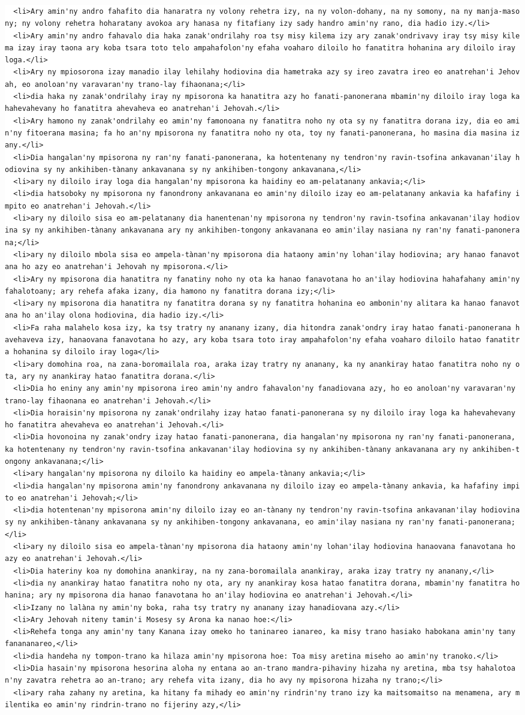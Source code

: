       <li>Ary amin'ny andro fahafito dia hanaratra ny volony rehetra izy, na ny volon-dohany, na ny somony, na ny manja-masony; ny volony rehetra hoharatany avokoa ary hanasa ny fitafiany izy sady handro amin'ny rano, dia hadio izy.</li>
      <li>Ary amin'ny andro fahavalo dia haka zanak'ondrilahy roa tsy misy kilema izy ary zanak'ondrivavy iray tsy misy kilema izay iray taona ary koba tsara toto telo ampahafolon'ny efaha voaharo diloilo ho fanatitra hohanina ary diloilo iray loga.</li>
      <li>Ary ny mpiosorona izay manadio ilay lehilahy hodiovina dia hametraka azy sy ireo zavatra ireo eo anatrehan'i Jehovah, eo anoloan'ny varavaran'ny trano-lay fihaonana;</li>
      <li>dia haka ny zanak'ondrilahy iray ny mpisorona ka hanatitra azy ho fanati-panonerana mbamin'ny diloilo iray loga ka hahevahevany ho fanatitra ahevaheva eo anatrehan'i Jehovah.</li>
      <li>Ary hamono ny zanak'ondrilahy eo amin'ny famonoana ny fanatitra noho ny ota sy ny fanatitra dorana izy, dia eo amin'ny fitoerana masina; fa ho an'ny mpisorona ny fanatitra noho ny ota, toy ny fanati-panonerana, ho masina dia masina izany.</li>
      <li>Dia hangalan'ny mpisorona ny ran'ny fanati-panonerana, ka hotentenany ny tendron'ny ravin-tsofina ankavanan'ilay hodiovina sy ny ankihiben-tànany ankavanana sy ny ankihiben-tongony ankavanana,</li>
      <li>ary ny diloilo iray loga dia hangalan'ny mpisorona ka haidiny eo am-pelatanany ankavia;</li>
      <li>dia hatsoboky ny mpisorona ny fanondrony ankavanana eo amin'ny diloilo izay eo am-pelatanany ankavia ka hafafiny impito eo anatrehan'i Jehovah.</li>
      <li>ary ny diloilo sisa eo am-pelatanany dia hanentenan'ny mpisorona ny tendron'ny ravin-tsofina ankavanan'ilay hodiovina sy ny ankihiben-tànany ankavanana ary ny ankihiben-tongony ankavanana eo amin'ilay nasiana ny ran'ny fanati-panonerana;</li>
      <li>ary ny diloilo mbola sisa eo ampela-tànan'ny mpisorona dia hataony amin'ny lohan'ilay hodiovina; ary hanao fanavotana ho azy eo anatrehan'i Jehovah ny mpisorona.</li>
      <li>Ary ny mpisorona dia hanatitra ny fanatiny noho ny ota ka hanao fanavotana ho an'ilay hodiovina hahafahany amin'ny fahalotoany; ary rehefa afaka izany, dia hamono ny fanatitra dorana izy;</li>
      <li>ary ny mpisorona dia hanatitra ny fanatitra dorana sy ny fanatitra hohanina eo ambonin'ny alitara ka hanao fanavotana ho an'ilay olona hodiovina, dia hadio izy.</li>
      <li>Fa raha malahelo kosa izy, ka tsy tratry ny ananany izany, dia hitondra zanak'ondry iray hatao fanati-panonerana havehaveva izy, hanaovana fanavotana ho azy, ary koba tsara toto iray ampahafolon'ny efaha voaharo diloilo hatao fanatitra hohanina sy diloilo iray loga</li>
      <li>ary domohina roa, na zana-boromailala roa, araka izay tratry ny ananany, ka ny anankiray hatao fanatitra noho ny ota, ary ny anankiray hatao fanatitra dorana.</li>
      <li>Dia ho eniny any amin'ny mpisorona ireo amin'ny andro fahavalon'ny fanadiovana azy, ho eo anoloan'ny varavaran'ny trano-lay fihaonana eo anatrehan'i Jehovah.</li>
      <li>Dia horaisin'ny mpisorona ny zanak'ondrilahy izay hatao fanati-panonerana sy ny diloilo iray loga ka hahevahevany ho fanatitra ahevaheva eo anatrehan'i Jehovah.</li>
      <li>Dia hovonoina ny zanak'ondry izay hatao fanati-panonerana, dia hangalan'ny mpisorona ny ran'ny fanati-panonerana, ka hotentenany ny tendron'ny ravin-tsofina ankavanan'ilay hodiovina sy ny ankihiben-tànany ankavanana ary ny ankihiben-tongony ankavanana;</li>
      <li>ary hangalan'ny mpisorona ny diloilo ka haidiny eo ampela-tànany ankavia;</li>
      <li>dia hangalan'ny mpisorona amin'ny fanondrony ankavanana ny diloilo izay eo ampela-tànany ankavia, ka hafafiny impito eo anatrehan'i Jehovah;</li>
      <li>dia hotentenan'ny mpisorona amin'ny diloilo izay eo an-tànany ny tendron'ny ravin-tsofina ankavanan'ilay hodiovina sy ny ankihiben-tànany ankavanana sy ny ankihiben-tongony ankavanana, eo amin'ilay nasiana ny ran'ny fanati-panonerana;</li>
      <li>ary ny diloilo sisa eo ampela-tànan'ny mpisorona dia hataony amin'ny lohan'ilay hodiovina hanaovana fanavotana ho azy eo anatrehan'i Jehovah.</li>
      <li>Dia hateriny koa ny domohina anankiray, na ny zana-boromailala anankiray, araka izay tratry ny ananany,</li>
      <li>dia ny anankiray hatao fanatitra noho ny ota, ary ny anankiray kosa hatao fanatitra dorana, mbamin'ny fanatitra hohanina; ary ny mpisorona dia hanao fanavotana ho an'ilay hodiovina eo anatrehan'i Jehovah.</li>
      <li>Izany no lalàna ny amin'ny boka, raha tsy tratry ny ananany izay hanadiovana azy.</li>
      <li>Ary Jehovah niteny tamin'i Mosesy sy Arona ka nanao hoe:</li>
      <li>Rehefa tonga any amin'ny tany Kanana izay omeko ho taninareo ianareo, ka misy trano hasiako habokana amin'ny tany fanananareo,</li>
      <li>dia handeha ny tompon-trano ka hilaza amin'ny mpisorona hoe: Toa misy aretina miseho ao amin'ny tranoko.</li>
      <li>Dia hasain'ny mpisorona hesorina aloha ny entana ao an-trano mandra-pihaviny hizaha ny aretina, mba tsy hahalotoan'ny zavatra rehetra ao an-trano; ary rehefa vita izany, dia ho avy ny mpisorona hizaha ny trano;</li>
      <li>ary raha zahany ny aretina, ka hitany fa mihady eo amin'ny rindrin'ny trano izy ka maitsomaitso na menamena, ary milentika eo amin'ny rindrin-trano no fijeriny azy,</li>